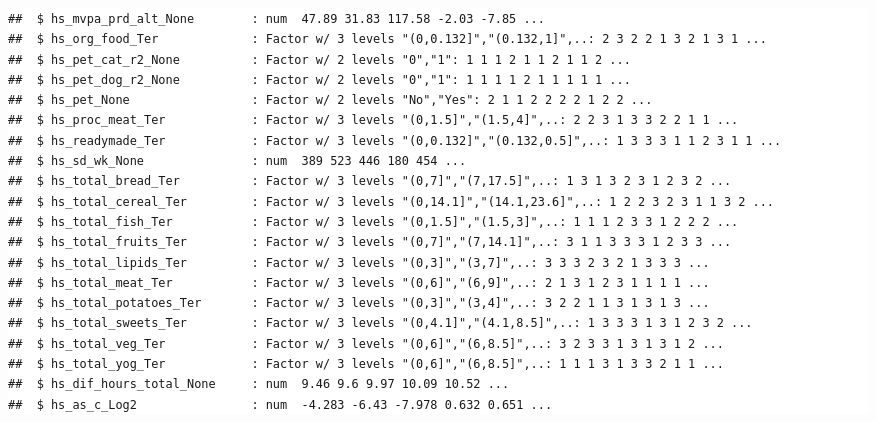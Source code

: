     ##  $ hs_mvpa_prd_alt_None        : num  47.89 31.83 117.58 -2.03 -7.85 ...
    ##  $ hs_org_food_Ter             : Factor w/ 3 levels "(0,0.132]","(0.132,1]",..: 2 3 2 2 1 3 2 1 3 1 ...
    ##  $ hs_pet_cat_r2_None          : Factor w/ 2 levels "0","1": 1 1 1 2 1 1 2 1 1 2 ...
    ##  $ hs_pet_dog_r2_None          : Factor w/ 2 levels "0","1": 1 1 1 1 2 1 1 1 1 1 ...
    ##  $ hs_pet_None                 : Factor w/ 2 levels "No","Yes": 2 1 1 2 2 2 2 1 2 2 ...
    ##  $ hs_proc_meat_Ter            : Factor w/ 3 levels "(0,1.5]","(1.5,4]",..: 2 2 3 1 3 3 2 2 1 1 ...
    ##  $ hs_readymade_Ter            : Factor w/ 3 levels "(0,0.132]","(0.132,0.5]",..: 1 3 3 3 1 1 2 3 1 1 ...
    ##  $ hs_sd_wk_None               : num  389 523 446 180 454 ...
    ##  $ hs_total_bread_Ter          : Factor w/ 3 levels "(0,7]","(7,17.5]",..: 1 3 1 3 2 3 1 2 3 2 ...
    ##  $ hs_total_cereal_Ter         : Factor w/ 3 levels "(0,14.1]","(14.1,23.6]",..: 1 2 2 3 2 3 1 1 3 2 ...
    ##  $ hs_total_fish_Ter           : Factor w/ 3 levels "(0,1.5]","(1.5,3]",..: 1 1 1 2 3 3 1 2 2 2 ...
    ##  $ hs_total_fruits_Ter         : Factor w/ 3 levels "(0,7]","(7,14.1]",..: 3 1 1 3 3 3 1 2 3 3 ...
    ##  $ hs_total_lipids_Ter         : Factor w/ 3 levels "(0,3]","(3,7]",..: 3 3 3 2 3 2 1 3 3 3 ...
    ##  $ hs_total_meat_Ter           : Factor w/ 3 levels "(0,6]","(6,9]",..: 2 1 3 1 2 3 1 1 1 1 ...
    ##  $ hs_total_potatoes_Ter       : Factor w/ 3 levels "(0,3]","(3,4]",..: 3 2 2 1 1 3 1 3 1 3 ...
    ##  $ hs_total_sweets_Ter         : Factor w/ 3 levels "(0,4.1]","(4.1,8.5]",..: 1 3 3 3 1 3 1 2 3 2 ...
    ##  $ hs_total_veg_Ter            : Factor w/ 3 levels "(0,6]","(6,8.5]",..: 3 2 3 3 1 3 1 3 1 2 ...
    ##  $ hs_total_yog_Ter            : Factor w/ 3 levels "(0,6]","(6,8.5]",..: 1 1 1 3 1 3 3 2 1 1 ...
    ##  $ hs_dif_hours_total_None     : num  9.46 9.6 9.97 10.09 10.52 ...
    ##  $ hs_as_c_Log2                : num  -4.283 -6.43 -7.978 0.632 0.651 ...